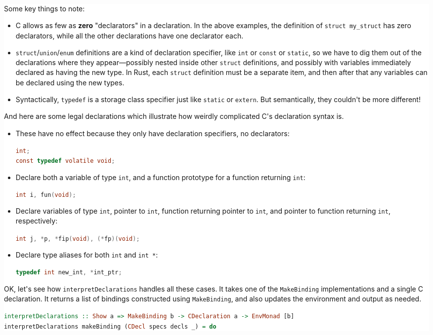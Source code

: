 Some key things to note:

- C allows as few as **zero** "declarators" in a declaration. In the
  above examples, the definition of `struct my_struct` has zero
  declarators, while all the other declarations have one declarator
  each.

- `struct`/`union`/`enum` definitions are a kind of declaration
  specifier, like `int` or `const` or `static`, so we have to dig them
  out of the declarations where they appear&mdash;possibly nested inside
  other `struct` definitions, and possibly with variables immediately
  declared as having the new type. In Rust, each `struct` definition
  must be a separate item, and then after that any variables can be
  declared using the new types.

- Syntactically, `typedef` is a storage class specifier just like
  `static` or `extern`. But semantically, they couldn't be more
  different!

And here are some legal declarations which illustrate how weirdly
complicated C's declaration syntax is.

- These have no effect because they only have declaration specifiers, no
  declarators:

    ```c
    int;
    const typedef volatile void;
    ```

- Declare both a variable of type `int`, and a function prototype for a
  function returning `int`:

    ```c
    int i, fun(void);
    ```

- Declare variables of type `int`, pointer to `int`, function returning
  pointer to `int`, and pointer to function returning `int`,
  respectively:

    ```c
    int j, *p, *fip(void), (*fp)(void);
    ```

- Declare type aliases for both `int` and `int *`:

    ```c
    typedef int new_int, *int_ptr;
    ```

OK, let's see how `interpretDeclarations` handles all these cases. It
takes one of the `MakeBinding` implementations and a single C
declaration. It returns a list of bindings constructed using
`MakeBinding`, and also updates the environment and output as needed.

```haskell
interpretDeclarations :: Show a => MakeBinding b -> CDeclaration a -> EnvMonad [b]
interpretDeclarations makeBinding (CDecl specs decls _) = do
```
